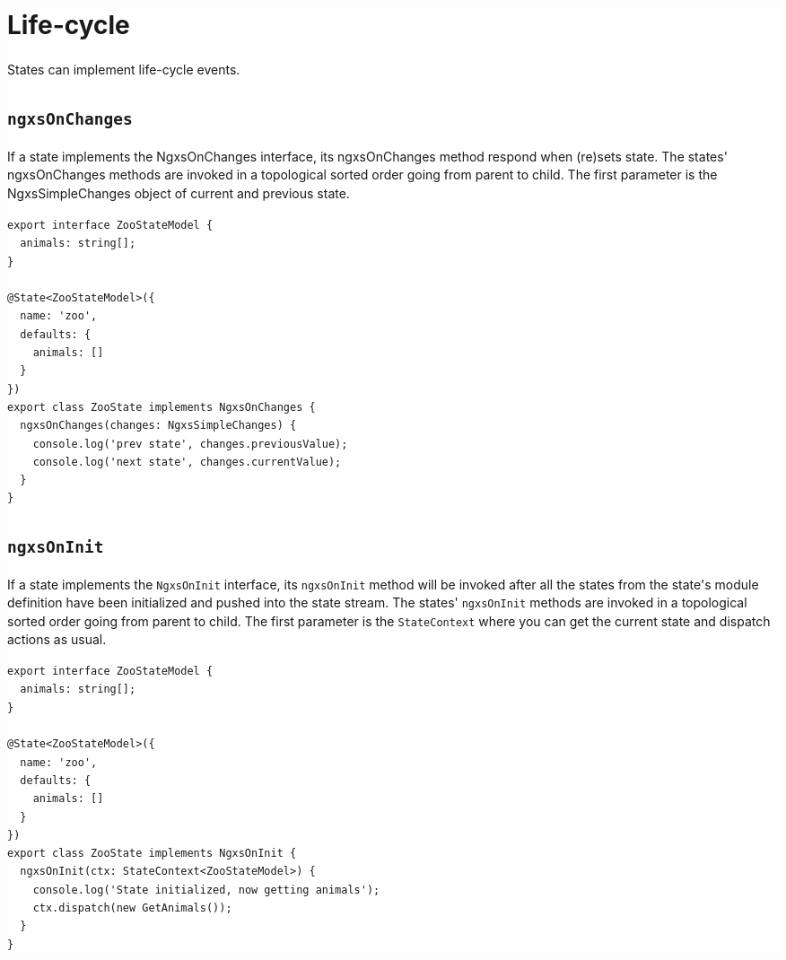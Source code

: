 # Life-cycle

States can implement life-cycle events.

## `ngxsOnChanges`

If a state implements the NgxsOnChanges interface, its ngxsOnChanges method respond when (re)sets state.
The states' ngxsOnChanges methods are invoked in a topological sorted order going from parent to child.
The first parameter is the NgxsSimpleChanges object of current and previous state.

```TS
export interface ZooStateModel {
  animals: string[];
}

@State<ZooStateModel>({
  name: 'zoo',
  defaults: {
    animals: []
  }
})
export class ZooState implements NgxsOnChanges {
  ngxsOnChanges(changes: NgxsSimpleChanges) {
    console.log('prev state', changes.previousValue);
    console.log('next state', changes.currentValue);
  }
}
```

## `ngxsOnInit`

If a state implements the `NgxsOnInit` interface, its `ngxsOnInit` method will be invoked after
all the states from the state's module definition have been initialized and pushed into the state stream.
The states' `ngxsOnInit` methods are invoked in a topological sorted order going from parent to child.
The first parameter is the `StateContext` where you can get the current state and dispatch actions as usual.

```TS
export interface ZooStateModel {
  animals: string[];
}

@State<ZooStateModel>({
  name: 'zoo',
  defaults: {
    animals: []
  }
})
export class ZooState implements NgxsOnInit {
  ngxsOnInit(ctx: StateContext<ZooStateModel>) {
    console.log('State initialized, now getting animals');
    ctx.dispatch(new GetAnimals());
  }
}
```
